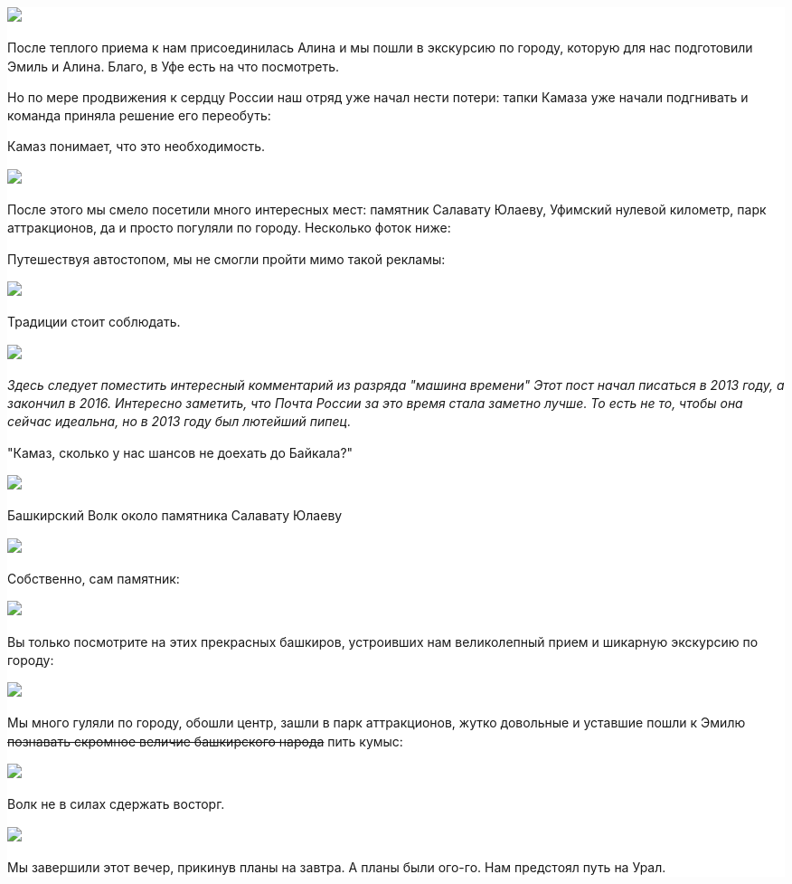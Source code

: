 ![](/images/posts/130925_baikal/23.jpg)


После теплого приема к нам присоединилась Алина и мы пошли в экскурсию по городу, которую для нас подготовили Эмиль и Алина. Благо, в Уфе есть на что посмотреть.

Но по мере продвижения к сердцу России наш отряд уже начал нести потери: тапки Камаза уже начали подгнивать и команда приняла решение его переобуть:

Камаз понимает, что это необходимость.

![](/images/posts/130925_baikal/24.jpg)

После этого мы смело посетили много интересных мест: памятник Салавату Юлаеву, Уфимский нулевой километр, парк аттракционов, да и просто погуляли по городу. Несколько фоток ниже:

Путешествуя автостопом, мы не смогли пройти мимо такой рекламы:

![](/images/posts/130925_baikal/25.jpg)

Традиции стоит соблюдать.

![](/images/posts/130925_baikal/26.jpg)

*Здесь следует поместить интересный комментарий из разряда "машина времени" Этот пост начал писаться в 2013 году, а закончил в 2016. Интересно заметить, что Почта России за это время стала заметно лучше. То есть не то, чтобы она сейчас идеальна, но в 2013 году был лютейший пипец.*

"Камаз, сколько у нас шансов не доехать до Байкала?"

![](/images/posts/130925_baikal/27.jpg)

Башкирский Волк около памятника Салавату Юлаеву

![](/images/posts/130925_baikal/28.jpg)

Собственно, сам памятник:

![](/images/posts/130925_baikal/29.jpg)

Вы только посмотрите на этих прекрасных башкиров, устроивших нам великолепный прием и шикарную экскурсию по городу:

![](/images/posts/130925_baikal/30.jpg)

Мы много гуляли по городу, обошли центр, зашли в парк аттракционов, жутко довольные и уставшие пошли к Эмилю ~~познавать скромное величие башкирского народа~~ пить кумыс:

![](/images/posts/130925_baikal/kum_123.png)

Волк не в силах сдержать восторг.

![](/images/posts/130925_baikal/kum_4.jpg)

Мы завершили этот вечер, прикинув планы на завтра. А планы были ого-го. Нам предстоял путь на Урал.
